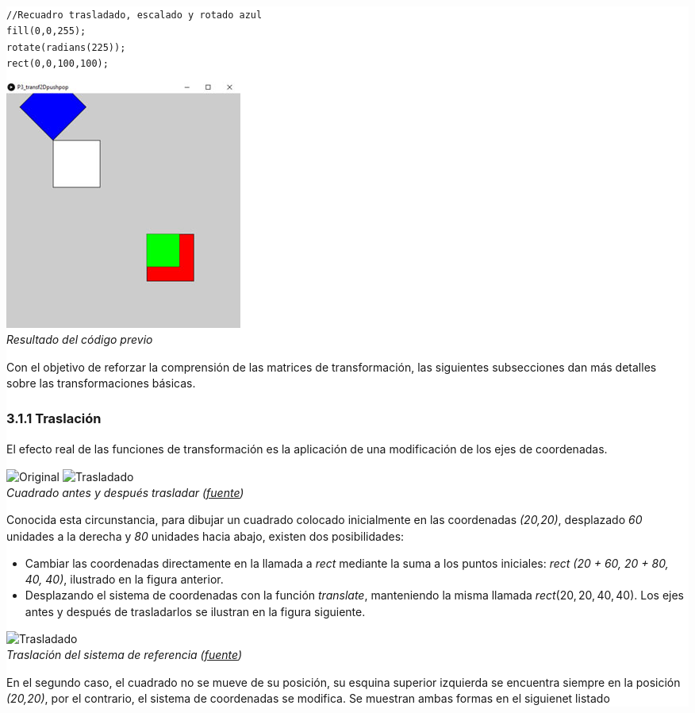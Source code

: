 ```
//Recuadro trasladado, escalado y rotado azul
fill(0,0,255);
rotate(radians(225));
rect(0,0,100,100);
```

![RecuadrosII](./recuadrospp.jpg)  
*Resultado del código previo*

Con el objetivo de reforzar la comprensión de las matrices de transformación, las siguientes subsecciones dan más detalles sobre las transformaciones básicas.

### 3.1.1 Traslación

El efecto real de las funciones de transformación es la aplicación de una modificación de los ejes de coordenadas.

![Original](https://processing.org/f174fd432c526837524818416d348952/original.svg)
![Trasladado](https://processing.org/d4eba4f965d22a9a52da77ecddc6a80b/new_coords.svg)  
*Cuadrado antes y después trasladar ([fuente](https://processing.org/tutorials/transform2d))*


Conocida esta circunstancia, para dibujar un cuadrado colocado inicialmente en las coordenadas *(20,20)*, desplazado *60* unidades a la derecha y *80* unidades hacia abajo, existen dos posibilidades:

- Cambiar las coordenadas directamente en la llamada a *rect* mediante la suma a los puntos iniciales: *rect (20 + 60, 20 + 80, 40, 40)*, ilustrado en la figura anterior.
- Desplazando
el sistema de coordenadas con la función *translate*, manteniendo la misma llamada $rect (20, 20, 40, 40)$. Los ejes  antes y después de trasladarlos se  ilustran en la figura siguiente.

![Trasladado](https://processing.org/db1df293474b31adc209eae3de5b8be0/moved_grid.svg)  
*Traslación del sistema de referencia ([fuente](https://processing.org/tutorials/transform2d))*

 En el segundo caso, el cuadrado no se mueve de su posición, su esquina superior izquierda se encuentra siempre en la posición *(20,20)*, por el contrario, el sistema de coordenadas se modifica. Se muestran ambas formas en el siguienet listado
